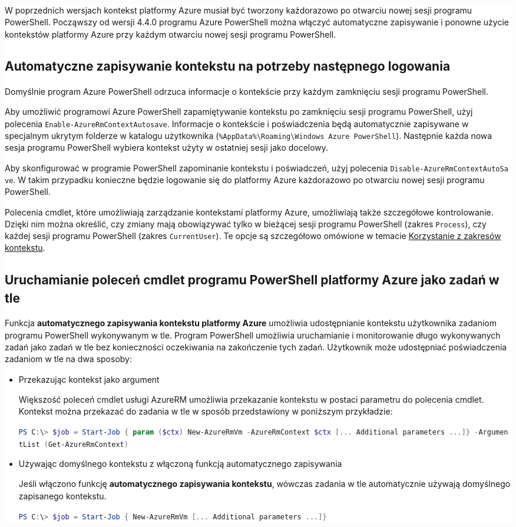 W poprzednich wersjach kontekst platformy Azure musiał być tworzony każdorazowo po otwarciu nowej sesji programu PowerShell. Począwszy od wersji 4.4.0 programu Azure PowerShell można włączyć automatyczne zapisywanie i ponowne użycie kontekstów platformy Azure przy każdym otwarciu nowej sesji programu PowerShell.

## <a name="automatically-saving-the-context-for-the-next-login"></a>Automatyczne zapisywanie kontekstu na potrzeby następnego logowania

Domyślnie program Azure PowerShell odrzuca informacje o kontekście przy każdym zamknięciu sesji programu PowerShell.

Aby umożliwić programowi Azure PowerShell zapamiętywanie kontekstu po zamknięciu sesji programu PowerShell, użyj polecenia `Enable-AzureRmContextAutosave`. Informacje o kontekście i poświadczenia będą automatycznie zapisywane w specjalnym ukrytym folderze w katalogu użytkownika (`%AppData%\Roaming\Windows Azure PowerShell`).
Następnie każda nowa sesja programu PowerShell wybiera kontekst użyty w ostatniej sesji jako docelowy.

Aby skonfigurować w programie PowerShell zapominanie kontekstu i poświadczeń, użyj polecenia `Disable-AzureRmContextAutoSave`. W takim przypadku konieczne będzie logowanie się do platformy Azure każdorazowo po otwarciu nowej sesji programu PowerShell.

Polecenia cmdlet, które umożliwiają zarządzanie kontekstami platformy Azure, umożliwiają także szczegółowe kontrolowanie. Dzięki nim można określić, czy zmiany mają obowiązywać tylko w bieżącej sesji programu PowerShell (zakres `Process`), czy każdej sesji programu PowerShell (zakres `CurrentUser`). Te opcje są szczegółowo omówione w temacie [Korzystanie z zakresów kontekstu](#Using-Context-Scopes).

## <a name="running-azure-powershell-cmdlets-as-background-jobs"></a>Uruchamianie poleceń cmdlet programu PowerShell platformy Azure jako zadań w tle

Funkcja **automatycznego zapisywania kontekstu platformy Azure** umożliwia udostępnianie kontekstu użytkownika zadaniom programu PowerShell wykonywanym w tle. Program PowerShell umożliwia uruchamianie i monitorowanie długo wykonywanych zadań jako zadań w tle bez konieczności oczekiwania na zakończenie tych zadań. Użytkownik może udostępniać poświadczenia zadaniom w tle na dwa sposoby:

- Przekazując kontekst jako argument

  Większość poleceń cmdlet usługi AzureRM umożliwia przekazanie kontekstu w postaci parametru do polecenia cmdlet. Kontekst można przekazać do zadania w tle w sposób przedstawiony w poniższym przykładzie:

  ```powershell
  PS C:\> $job = Start-Job { param ($ctx) New-AzureRmVm -AzureRmContext $ctx [... Additional parameters ...]} -ArgumentList (Get-AzureRmContext)
  ```

- Używając domyślnego kontekstu z włączoną funkcją automatycznego zapisywania

  Jeśli włączono funkcję **automatycznego zapisywania kontekstu**, wówczas zadania w tle automatycznie używają domyślnego zapisanego kontekstu.

  ```powershell
  PS C:\> $job = Start-Job { New-AzureRmVm [... Additional parameters ...]}
  ```


[enable]: /powershell/module/azurerm.profile/Enable-AzureRmContextAutosave
[disable]: /powershell/module/azurerm.profile/Disable-AzureRmContextAutosave
[select]: /powershell/module/azurerm.profile/Select-AzureRmContext
[remove-cred]: /powershell/module/azurerm.profile/Disconnect-AzureRmAccount
[remove-context]: /powershell/module/azurerm.profile/Remove-AzureRmContext
[rename]: /powershell/module/azurerm.profile/Rename-AzureRmContext
[login]: /powershell/module/azurerm.profile/Connect-AzureRmAccount
[import]: /powershell/module/azurerm.profile/Import-AzureRmAccount
[set-context]: /powershell/module/azurerm.profile/Import-AzureRmContext